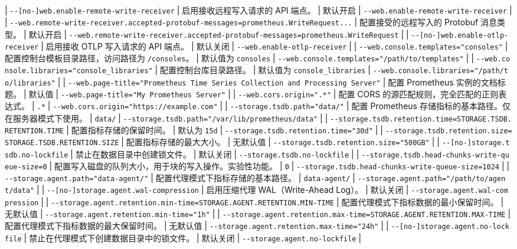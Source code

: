 | `--[no-]web.enable-remote-write-receiver`                    | 启用接收远程写入请求的 API 端点。                                                                                                                                         | 默认开启            | `--web.enable-remote-write-receiver`                                                           |
| `--web.remote-write-receiver.accepted-protobuf-messages=prometheus.WriteRequest...` | 配置接受的远程写入的 Protobuf 消息类型。                                                                                                                                  | 默认开启            | `--web.remote-write-receiver.accepted-protobuf-messages=prometheus.WriteRequest`              |
| `--[no-]web.enable-otlp-receiver`                            | 启用接收 OTLP 写入请求的 API 端点。                                                                                                                                       | 默认关闭            | `--web.enable-otlp-receiver`                                                                  |
| `--web.console.templates="consoles"`                         | 配置控制台模板目录路径，访问路径为 `/consoles`。                                                                                                                           | 默认值为 `consoles` | `--web.console.templates="/path/to/templates"`                                               |
| `--web.console.libraries="console_libraries"`               | 配置控制台库目录路径。                                                                                                                                                    | 默认值为 `console_libraries` | `--web.console.libraries="/path/to/libraries"`                                           |
| `--web.page-title="Prometheus Time Series Collection and Processing Server"` | 配置 Prometheus 实例的文档标题。                                                                                                                                             | 默认值              | `--web.page-title="My Prometheus Server"`                                                     |
| `--web.cors.origin=".*"`                                     | 配置 CORS 的源匹配规则，完全匹配的正则表达式。                                                                                                                               | `.*`                | `--web.cors.origin="https://example.com"`                                                     |
| `--storage.tsdb.path="data/"`                               | 配置 Prometheus 存储指标的基本路径。仅在服务器模式下使用。                                                                                                              | `data/`             | `--storage.tsdb.path="/var/lib/prometheus/data"`                                             |
| `--storage.tsdb.retention.time=STORAGE.TSDB.RETENTION.TIME`  | 配置指标存储的保留时间。                                                                                                                                                   | 默认为 `15d`        | `--storage.tsdb.retention.time="30d"`                                                        |
| `--storage.tsdb.retention.size=STORAGE.TSDB.RETENTION.SIZE`  | 配置指标存储的最大大小。                                                                                                                                                  | 无默认值            | `--storage.tsdb.retention.size="500GB"`                                                      |
| `--[no-]storage.tsdb.no-lockfile`                            | 禁止在数据目录中创建锁文件。                                                                                                                                               | 默认关闭            | `--storage.tsdb.no-lockfile`                                                                  |
| `--storage.tsdb.head-chunks-write-queue-size=0`              | 配置写入磁盘的队列大小，用于块的写入操作。实验性功能。                                                                                                                     | `0`                 | `--storage.tsdb.head-chunks-write-queue-size=1024`                                           |
| `--storage.agent.path="data-agent/"`                         | 配置代理模式下指标存储的基本路径。                                                                                                                                         | `data-agent/`       | `--storage.agent.path="/path/to/agent/data"`                                                 |
| `--[no-]storage.agent.wal-compression`                       | 启用压缩代理 WAL（Write-Ahead Log）。                                                                                                                                      | 默认关闭            | `--storage.agent.wal-compression`                                                            |
| `--storage.agent.retention.min-time=STORAGE.AGENT.RETENTION.MIN-TIME` | 配置代理模式下指标数据的最小保留时间。                                                                                                                                     | 无默认值            | `--storage.agent.retention.min-time="1h"`                                                    |
| `--storage.agent.retention.max-time=STORAGE.AGENT.RETENTION.MAX-TIME` | 配置代理模式下指标数据的最大保留时间。                                                                                                                                     | 无默认值            | `--storage.agent.retention.max-time="24h"`                                                   |
| `--[no-]storage.agent.no-lockfile`                           | 禁止在代理模式下创建数据目录中的锁文件。                                                                                                                                   | 默认关闭            | `--storage.agent.no-lockfile`                                                                |